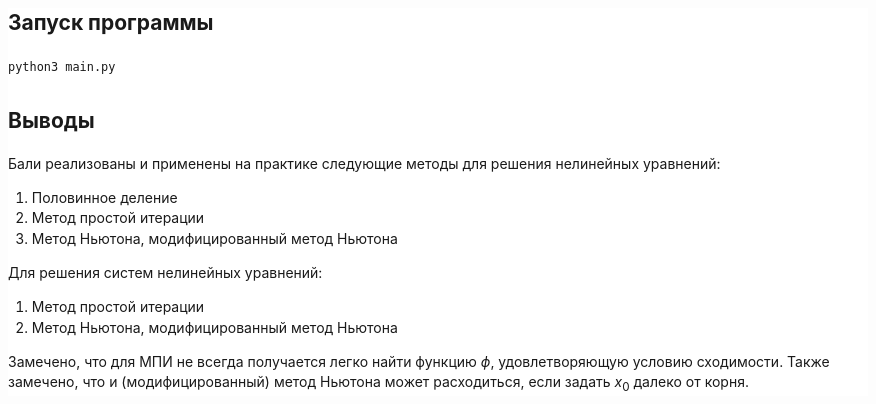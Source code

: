 ## Запуск программы

```
python3 main.py
```

## Выводы
Бали реализованы и применены на практике следующие методы для решения нелинейных уравнений: 
1. Половинное деление
2. Метод простой итерации
3. Метод Ньютона, модифицированный метод Ньютона 

Для решения систем нелинейных уравнений: 
1. Метод простой итерации
3. Метод Ньютона, модифицированный метод Ньютона 

Замечено, что для МПИ не всегда получается легко найти функцию $\phi$, удовлетворяющую условию сходимости. Также замечено, что и (модифицированный) метод Ньютона может расходиться, если задать $x_0$ далеко от корня.

